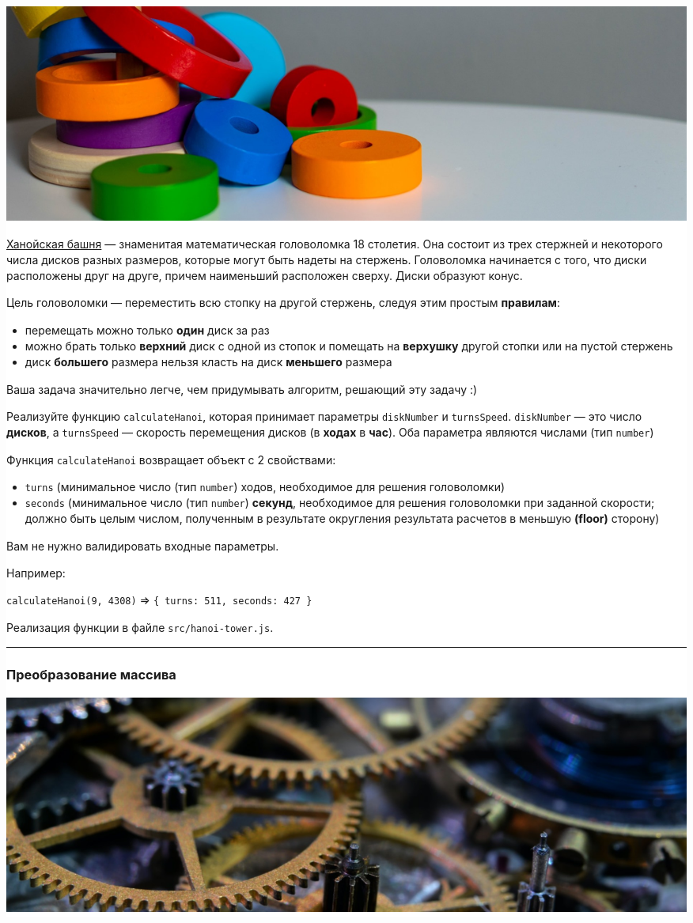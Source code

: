 ![Tower of hanoi visualisation](./public/pyramid.jpg)

[Ханойская башня](https://www.britannica.com/topic/Tower-of-Hanoi) — знаменитая математическая головоломка 18 столетия. Она состоит из трех стержней и некоторого числа дисков разных размеров, которые могут быть надеты на стержень. Головоломка начинается с того, что диски расположены друг на друге, причем наименьший расположен сверху. Диски образуют конус.

Цель головоломки — переместить всю стопку на другой стержень, следуя этим простым **правилам**:
* перемещать можно только **один** диск за раз
* можно брать только **верхний** диск с одной из стопок и помещать на **верхушку** другой стопки или на пустой стержень
* диск **большего** размера нельзя класть на диск **меньшего** размера

Ваша задача значительно легче, чем придумывать алгоритм, решающий эту задачу :)

Реализуйте функцию `calculateHanoi`, которая принимает параметры `diskNumber` и `turnsSpeed`. `diskNumber` — это число **дисков**, а `turnsSpeed` — скорость перемещения дисков (в **ходах** в **час**). Оба параметра являются числами (тип `number`)

Функция `calculateHanoi` возвращает объект с 2 свойствами:
* `turns` (минимальное число (тип `number`) ходов, необходимое для решения головоломки)
* `seconds` (минимальное число (тип `number`) **секунд**, необходимое для решения головоломки при заданной скорости; должно быть целым числом, полученным в результате округления результата расчетов в меньшую **(floor)** сторону)

Вам не нужно валидировать входные параметры.

Например:

`calculateHanoi(9, 4308)` => `{ turns: 511, seconds: 427 }`

Реализация функции в файле `src/hanoi-tower.js`.

---

### **Преобразование массива**

![Transform array](./public/gears.jpg)
